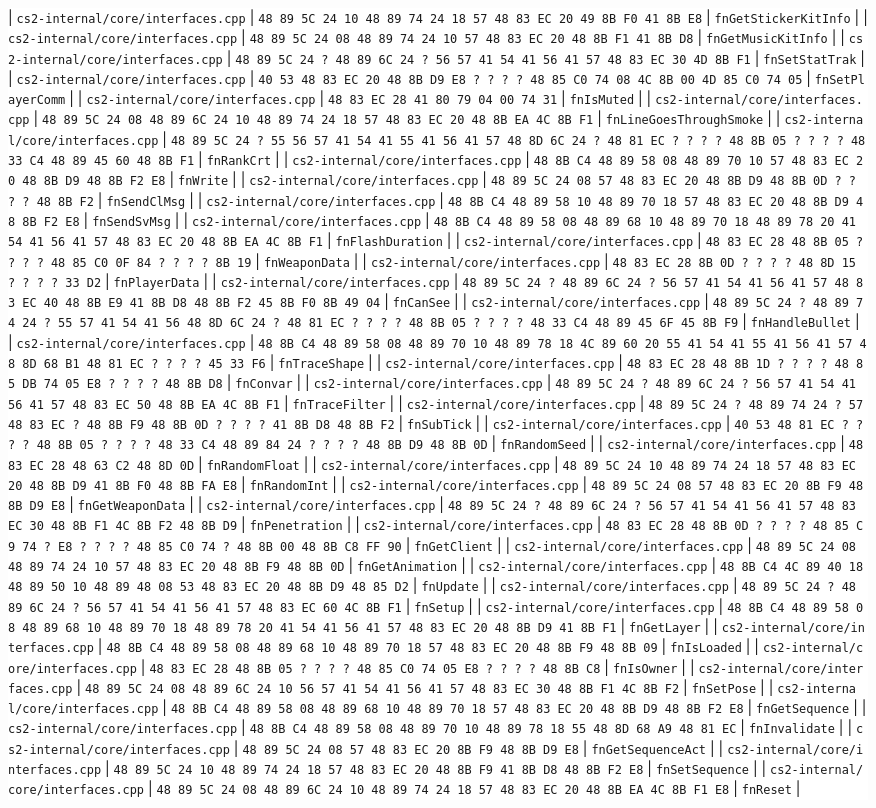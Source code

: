 | `cs2-internal/core/interfaces.cpp` | `48 89 5C 24 10 48 89 74 24 18 57 48 83 EC 20 49 8B F0 41 8B E8` | `fnGetStickerKitInfo` |
| `cs2-internal/core/interfaces.cpp` | `48 89 5C 24 08 48 89 74 24 10 57 48 83 EC 20 48 8B F1 41 8B D8` | `fnGetMusicKitInfo` |
| `cs2-internal/core/interfaces.cpp` | `48 89 5C 24 ? 48 89 6C 24 ? 56 57 41 54 41 56 41 57 48 83 EC 30 4D 8B F1` | `fnSetStatTrak` |
| `cs2-internal/core/interfaces.cpp` | `40 53 48 83 EC 20 48 8B D9 E8 ? ? ? ? 48 85 C0 74 08 4C 8B 00 4D 85 C0 74 05` | `fnSetPlayerComm` |
| `cs2-internal/core/interfaces.cpp` | `48 83 EC 28 41 80 79 04 00 74 31` | `fnIsMuted` |
| `cs2-internal/core/interfaces.cpp` | `48 89 5C 24 08 48 89 6C 24 10 48 89 74 24 18 57 48 83 EC 20 48 8B EA 4C 8B F1` | `fnLineGoesThroughSmoke` |
| `cs2-internal/core/interfaces.cpp` | `48 89 5C 24 ? 55 56 57 41 54 41 55 41 56 41 57 48 8D 6C 24 ? 48 81 EC ? ? ? ? 48 8B 05 ? ? ? ? 48 33 C4 48 89 45 60 48 8B F1` | `fnRankCrt` |
| `cs2-internal/core/interfaces.cpp` | `48 8B C4 48 89 58 08 48 89 70 10 57 48 83 EC 20 48 8B D9 48 8B F2 E8` | `fnWrite` |
| `cs2-internal/core/interfaces.cpp` | `48 89 5C 24 08 57 48 83 EC 20 48 8B D9 48 8B 0D ? ? ? ? 48 8B F2` | `fnSendClMsg` |
| `cs2-internal/core/interfaces.cpp` | `48 8B C4 48 89 58 10 48 89 70 18 57 48 83 EC 20 48 8B D9 48 8B F2 E8` | `fnSendSvMsg` |
| `cs2-internal/core/interfaces.cpp` | `48 8B C4 48 89 58 08 48 89 68 10 48 89 70 18 48 89 78 20 41 54 41 56 41 57 48 83 EC 20 48 8B EA 4C 8B F1` | `fnFlashDuration` |
| `cs2-internal/core/interfaces.cpp` | `48 83 EC 28 48 8B 05 ? ? ? ? 48 85 C0 0F 84 ? ? ? ? 8B 19` | `fnWeaponData` |
| `cs2-internal/core/interfaces.cpp` | `48 83 EC 28 8B 0D ? ? ? ? 48 8D 15 ? ? ? ? 33 D2` | `fnPlayerData` |
| `cs2-internal/core/interfaces.cpp` | `48 89 5C 24 ? 48 89 6C 24 ? 56 57 41 54 41 56 41 57 48 83 EC 40 48 8B E9 41 8B D8 48 8B F2 45 8B F0 8B 49 04` | `fnCanSee` |
| `cs2-internal/core/interfaces.cpp` | `48 89 5C 24 ? 48 89 74 24 ? 55 57 41 54 41 56 48 8D 6C 24 ? 48 81 EC ? ? ? ? 48 8B 05 ? ? ? ? 48 33 C4 48 89 45 6F 45 8B F9` | `fnHandleBullet` |
| `cs2-internal/core/interfaces.cpp` | `48 8B C4 48 89 58 08 48 89 70 10 48 89 78 18 4C 89 60 20 55 41 54 41 55 41 56 41 57 48 8D 68 B1 48 81 EC ? ? ? ? 45 33 F6` | `fnTraceShape` |
| `cs2-internal/core/interfaces.cpp` | `48 83 EC 28 48 8B 1D ? ? ? ? 48 85 DB 74 05 E8 ? ? ? ? 48 8B D8` | `fnConvar` |
| `cs2-internal/core/interfaces.cpp` | `48 89 5C 24 ? 48 89 6C 24 ? 56 57 41 54 41 56 41 57 48 83 EC 50 48 8B EA 4C 8B F1` | `fnTraceFilter` |
| `cs2-internal/core/interfaces.cpp` | `48 89 5C 24 ? 48 89 74 24 ? 57 48 83 EC ? 48 8B F9 48 8B 0D ? ? ? ? 41 8B D8 48 8B F2` | `fnSubTick` |
| `cs2-internal/core/interfaces.cpp` | `40 53 48 81 EC ? ? ? ? 48 8B 05 ? ? ? ? 48 33 C4 48 89 84 24 ? ? ? ? 48 8B D9 48 8B 0D` | `fnRandomSeed` |
| `cs2-internal/core/interfaces.cpp` | `48 83 EC 28 48 63 C2 48 8D 0D` | `fnRandomFloat` |
| `cs2-internal/core/interfaces.cpp` | `48 89 5C 24 10 48 89 74 24 18 57 48 83 EC 20 48 8B D9 41 8B F0 48 8B FA E8` | `fnRandomInt` |
| `cs2-internal/core/interfaces.cpp` | `48 89 5C 24 08 57 48 83 EC 20 8B F9 48 8B D9 E8` | `fnGetWeaponData` |
| `cs2-internal/core/interfaces.cpp` | `48 89 5C 24 ? 48 89 6C 24 ? 56 57 41 54 41 56 41 57 48 83 EC 30 48 8B F1 4C 8B F2 48 8B D9` | `fnPenetration` |
| `cs2-internal/core/interfaces.cpp` | `48 83 EC 28 48 8B 0D ? ? ? ? 48 85 C9 74 ? E8 ? ? ? ? 48 85 C0 74 ? 48 8B 00 48 8B C8 FF 90` | `fnGetClient` |
| `cs2-internal/core/interfaces.cpp` | `48 89 5C 24 08 48 89 74 24 10 57 48 83 EC 20 48 8B F9 48 8B 0D` | `fnGetAnimation` |
| `cs2-internal/core/interfaces.cpp` | `48 8B C4 4C 89 40 18 48 89 50 10 48 89 48 08 53 48 83 EC 20 48 8B D9 48 85 D2` | `fnUpdate` |
| `cs2-internal/core/interfaces.cpp` | `48 89 5C 24 ? 48 89 6C 24 ? 56 57 41 54 41 56 41 57 48 83 EC 60 4C 8B F1` | `fnSetup` |
| `cs2-internal/core/interfaces.cpp` | `48 8B C4 48 89 58 08 48 89 68 10 48 89 70 18 48 89 78 20 41 54 41 56 41 57 48 83 EC 20 48 8B D9 41 8B F1` | `fnGetLayer` |
| `cs2-internal/core/interfaces.cpp` | `48 8B C4 48 89 58 08 48 89 68 10 48 89 70 18 57 48 83 EC 20 48 8B F9 48 8B 09` | `fnIsLoaded` |
| `cs2-internal/core/interfaces.cpp` | `48 83 EC 28 48 8B 05 ? ? ? ? 48 85 C0 74 05 E8 ? ? ? ? 48 8B C8` | `fnIsOwner` |
| `cs2-internal/core/interfaces.cpp` | `48 89 5C 24 08 48 89 6C 24 10 56 57 41 54 41 56 41 57 48 83 EC 30 48 8B F1 4C 8B F2` | `fnSetPose` |
| `cs2-internal/core/interfaces.cpp` | `48 8B C4 48 89 58 08 48 89 68 10 48 89 70 18 57 48 83 EC 20 48 8B D9 48 8B F2 E8` | `fnGetSequence` |
| `cs2-internal/core/interfaces.cpp` | `48 8B C4 48 89 58 08 48 89 70 10 48 89 78 18 55 48 8D 68 A9 48 81 EC` | `fnInvalidate` |
| `cs2-internal/core/interfaces.cpp` | `48 89 5C 24 08 57 48 83 EC 20 8B F9 48 8B D9 E8` | `fnGetSequenceAct` |
| `cs2-internal/core/interfaces.cpp` | `48 89 5C 24 10 48 89 74 24 18 57 48 83 EC 20 48 8B F9 41 8B D8 48 8B F2 E8` | `fnSetSequence` |
| `cs2-internal/core/interfaces.cpp` | `48 89 5C 24 08 48 89 6C 24 10 48 89 74 24 18 57 48 83 EC 20 48 8B EA 4C 8B F1 E8` | `fnReset` |
